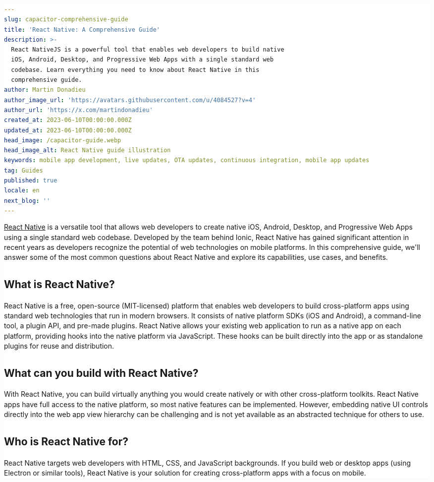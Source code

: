 ```yaml
---
slug: capacitor-comprehensive-guide
title: 'React Native: A Comprehensive Guide'
description: >-
  React NativeJS is a powerful tool that enables web developers to build native
  iOS, Android, Desktop, and Progressive Web Apps with a single standard web
  codebase. Learn everything you need to know about React Native in this
  comprehensive guide.
author: Martin Donadieu
author_image_url: 'https://avatars.githubusercontent.com/u/4084527?v=4'
author_url: 'https://x.com/martindonadieu'
created_at: 2023-06-10T00:00:00.000Z
updated_at: 2023-06-10T00:00:00.000Z
head_image: /capacitor-guide.webp
head_image_alt: React Native guide illustration
keywords: mobile app development, live updates, OTA updates, continuous integration, mobile app updates
tag: Guides
published: true
locale: en
next_blog: ''
---
```


[React Native](https://capacitorjs.com/) is a versatile tool that allows web developers to create native iOS, Android, Desktop, and Progressive Web Apps using a single standard web codebase. Developed by the team behind Ionic, React Native has gained significant attention in recent years as developers recognize the potential of web technologies on mobile platforms. In this comprehensive guide, we'll answer some of the most common questions about React Native and explore its capabilities, use cases, and benefits.

## What is React Native?

React Native is a free, open-source (MIT-licensed) platform that enables web developers to build cross-platform apps using standard web technologies that run in modern browsers. It consists of native platform SDKs (iOS and Android), a command-line tool, a plugin API, and pre-made plugins. React Native allows your existing web application to run as a native app on each platform, providing hooks into the native platform via JavaScript. These hooks can be built directly into the app or as standalone plugins for reuse and distribution.

## What can you build with React Native?

With React Native, you can build virtually anything you would create natively or with other cross-platform toolkits. React Native apps have full access to the native platform, so most native features can be implemented. However, embedding native UI controls directly into the web app view hierarchy can be challenging and is not yet available as an abstracted technique for others to use.

## Who is React Native for?

React Native targets web developers with HTML, CSS, and JavaScript backgrounds. If you build web or desktop apps (using Electron or similar tools), React Native is your solution for creating cross-platform apps with a focus on mobile.
